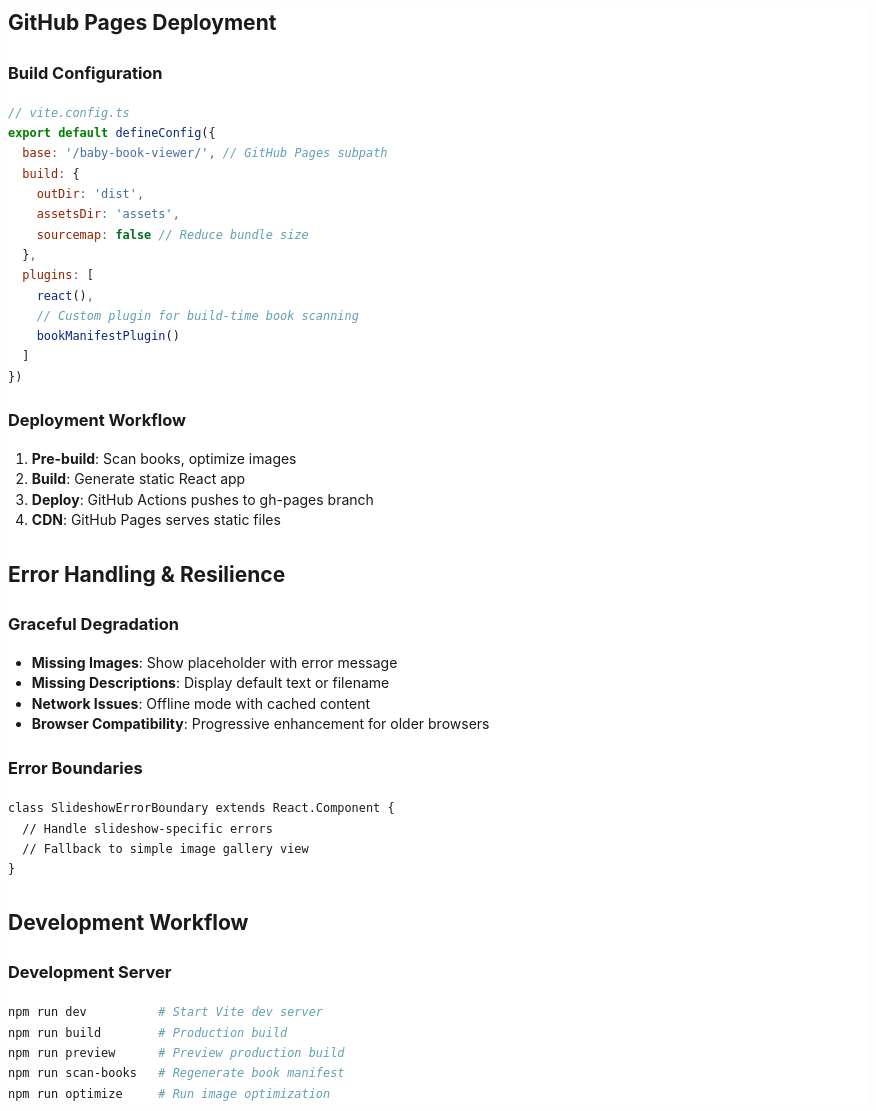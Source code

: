 ## GitHub Pages Deployment

### Build Configuration
```javascript
// vite.config.ts
export default defineConfig({
  base: '/baby-book-viewer/', // GitHub Pages subpath
  build: {
    outDir: 'dist',
    assetsDir: 'assets',
    sourcemap: false // Reduce bundle size
  },
  plugins: [
    react(),
    // Custom plugin for build-time book scanning
    bookManifestPlugin()
  ]
})
```

### Deployment Workflow
1. **Pre-build**: Scan books, optimize images
2. **Build**: Generate static React app
3. **Deploy**: GitHub Actions pushes to gh-pages branch
4. **CDN**: GitHub Pages serves static files

## Error Handling & Resilience

### Graceful Degradation
- **Missing Images**: Show placeholder with error message
- **Missing Descriptions**: Display default text or filename
- **Network Issues**: Offline mode with cached content
- **Browser Compatibility**: Progressive enhancement for older browsers

### Error Boundaries
```tsx
class SlideshowErrorBoundary extends React.Component {
  // Handle slideshow-specific errors
  // Fallback to simple image gallery view
}
```

## Development Workflow

### Development Server
```bash
npm run dev          # Start Vite dev server
npm run build        # Production build
npm run preview      # Preview production build
npm run scan-books   # Regenerate book manifest
npm run optimize     # Run image optimization
```
